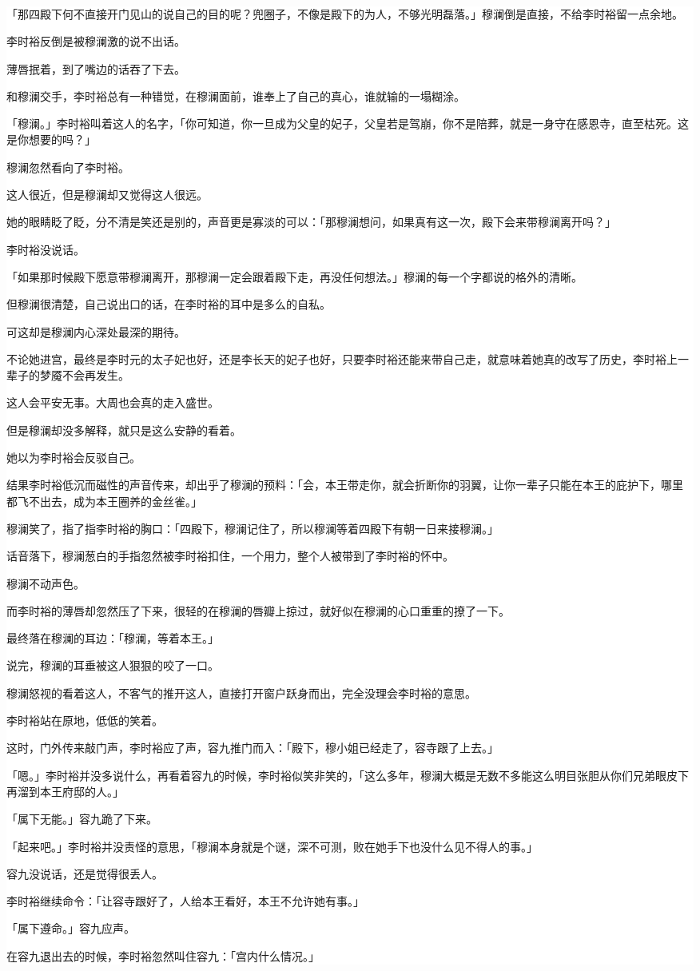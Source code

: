 「那四殿下何不直接开门见山的说自己的目的呢？兜圈子，不像是殿下的为人，不够光明磊落。」穆澜倒是直接，不给李时裕留一点余地。

李时裕反倒是被穆澜激的说不出话。

薄唇抿着，到了嘴边的话吞了下去。

和穆澜交手，李时裕总有一种错觉，在穆澜面前，谁奉上了自己的真心，谁就输的一塌糊涂。

「穆澜。」李时裕叫着这人的名字，「你可知道，你一旦成为父皇的妃子，父皇若是驾崩，你不是陪葬，就是一身守在感恩寺，直至枯死。这是你想要的吗？」

穆澜忽然看向了李时裕。

这人很近，但是穆澜却又觉得这人很远。

她的眼睛眨了眨，分不清是笑还是别的，声音更是寡淡的可以：「那穆澜想问，如果真有这一次，殿下会来带穆澜离开吗？」

李时裕没说话。

「如果那时候殿下愿意带穆澜离开，那穆澜一定会跟着殿下走，再没任何想法。」穆澜的每一个字都说的格外的清晰。

但穆澜很清楚，自己说出口的话，在李时裕的耳中是多么的自私。

可这却是穆澜内心深处最深的期待。

不论她进宫，最终是李时元的太子妃也好，还是李长天的妃子也好，只要李时裕还能来带自己走，就意味着她真的改写了历史，李时裕上一辈子的梦魇不会再发生。

这人会平安无事。大周也会真的走入盛世。

但是穆澜却没多解释，就只是这么安静的看着。

她以为李时裕会反驳自己。

结果李时裕低沉而磁性的声音传来，却出乎了穆澜的预料：「会，本王带走你，就会折断你的羽翼，让你一辈子只能在本王的庇护下，哪里都飞不出去，成为本王圈养的金丝雀。」

穆澜笑了，指了指李时裕的胸口：「四殿下，穆澜记住了，所以穆澜等着四殿下有朝一日来接穆澜。」

话音落下，穆澜葱白的手指忽然被李时裕扣住，一个用力，整个人被带到了李时裕的怀中。

穆澜不动声色。

而李时裕的薄唇却忽然压了下来，很轻的在穆澜的唇瓣上掠过，就好似在穆澜的心口重重的撩了一下。

最终落在穆澜的耳边：「穆澜，等着本王。」

说完，穆澜的耳垂被这人狠狠的咬了一口。

穆澜怒视的看着这人，不客气的推开这人，直接打开窗户跃身而出，完全没理会李时裕的意思。

李时裕站在原地，低低的笑着。

这时，门外传来敲门声，李时裕应了声，容九推门而入：「殿下，穆小姐已经走了，容寺跟了上去。」

「嗯。」李时裕并没多说什么，再看着容九的时候，李时裕似笑非笑的，「这么多年，穆澜大概是无数不多能这么明目张胆从你们兄弟眼皮下再溜到本王府邸的人。」

「属下无能。」容九跪了下来。

「起来吧。」李时裕并没责怪的意思，「穆澜本身就是个谜，深不可测，败在她手下也没什么见不得人的事。」

容九没说话，还是觉得很丢人。

李时裕继续命令：「让容寺跟好了，人给本王看好，本王不允许她有事。」

「属下遵命。」容九应声。

在容九退出去的时候，李时裕忽然叫住容九：「宫内什么情况。」
